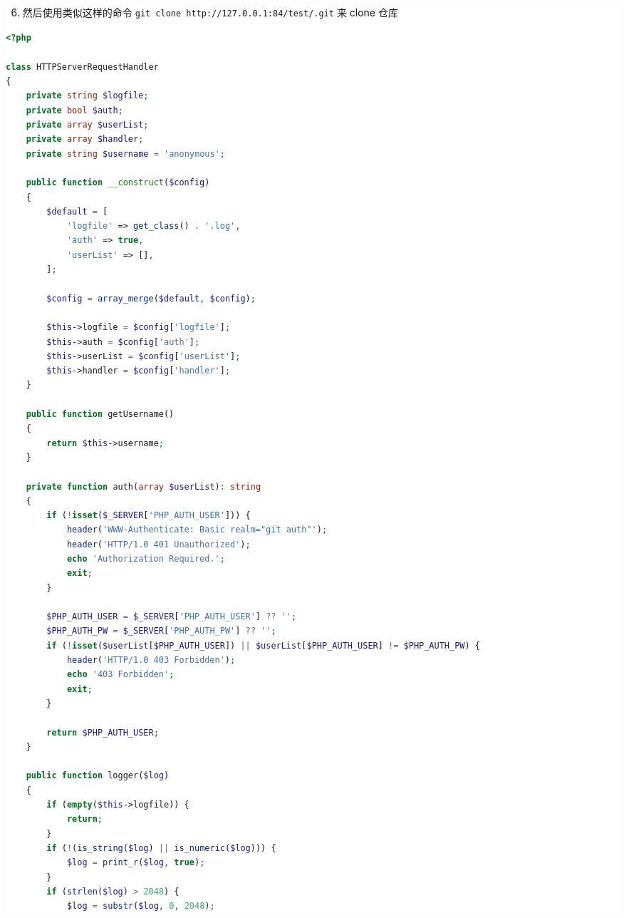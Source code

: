 6. 然后使用类似这样的命令 `git clone http://127.0.0.1:84/test/.git` 来 clone 仓库

```php
<?php

class HTTPServerRequestHandler
{
    private string $logfile;
    private bool $auth;
    private array $userList;
    private array $handler;
    private string $username = 'anonymous';

    public function __construct($config)
    {
        $default = [
            'logfile' => get_class() . '.log',
            'auth' => true,
            'userList' => [],
        ];

        $config = array_merge($default, $config);

        $this->logfile = $config['logfile'];
        $this->auth = $config['auth'];
        $this->userList = $config['userList'];
        $this->handler = $config['handler'];
    }

    public function getUsername()
    {
        return $this->username;
    }

    private function auth(array $userList): string
    {
        if (!isset($_SERVER['PHP_AUTH_USER'])) {
            header('WWW-Authenticate: Basic realm="git auth"');
            header('HTTP/1.0 401 Unauthorized');
            echo 'Authorization Required.';
            exit;
        }

        $PHP_AUTH_USER = $_SERVER['PHP_AUTH_USER'] ?? '';
        $PHP_AUTH_PW = $_SERVER['PHP_AUTH_PW'] ?? '';
        if (!isset($userList[$PHP_AUTH_USER]) || $userList[$PHP_AUTH_USER] != $PHP_AUTH_PW) {
            header('HTTP/1.0 403 Forbidden');
            echo '403 Forbidden';
            exit;
        }

        return $PHP_AUTH_USER;
    }

    public function logger($log)
    {
        if (empty($this->logfile)) {
            return;
        }
        if (!(is_string($log) || is_numeric($log))) {
            $log = print_r($log, true);
        }
        if (strlen($log) > 2048) {
            $log = substr($log, 0, 2048);
```